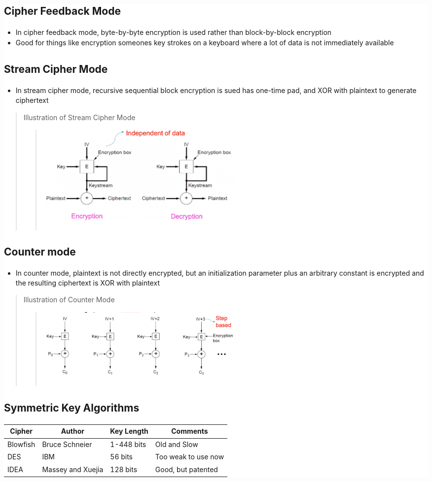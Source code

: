 ## Cipher Feedback Mode
* In cipher feedback mode, byte-by-byte encryption is used rather than block-by-block encryption
* Good for things like encryption someones key strokes on a keyboard where a lot of data is not immediately available
## Stream Cipher Mode
* In stream cipher mode, recursive sequential block encryption is sued has one-time pad, and XOR with plaintext to generate ciphertext
> Illustration of Stream Cipher Mode
>> <img src='images/Stream_Cipher.png' width=50%>
## Counter mode
* In counter mode, plaintext is not directly encrypted, but an initialization parameter plus an arbitrary constant is encrypted and the resulting ciphertext is XOR with plaintext
> Illustration of Counter Mode
>> <img src='images/Counter_Mode.png' width=50%>
## Symmetric Key Algorithms
|Cipher|Author|Key Length|Comments|
|----|----|----|----|
|Blowfish|Bruce Schneier|1-448 bits|Old and Slow|
|DES|IBM|56 bits|Too weak to use now|
|IDEA|Massey and Xuejia|128 bits|Good, but patented|